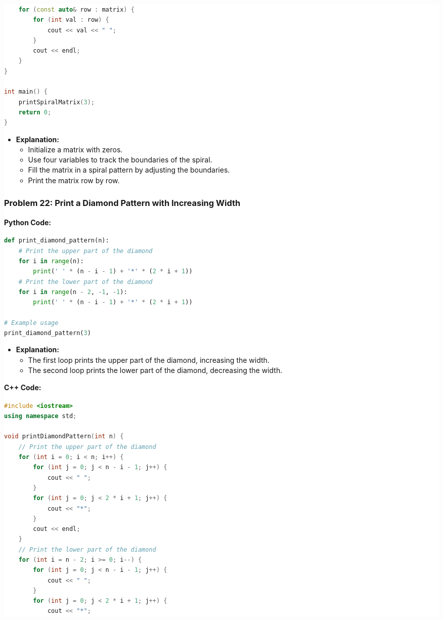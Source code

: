 ```cpp
    for (const auto& row : matrix) {
        for (int val : row) {
            cout << val << " ";
        }
        cout << endl;
    }
}

int main() {
    printSpiralMatrix(3);
    return 0;
}
```

- **Explanation:**
  - Initialize a matrix with zeros.
  - Use four variables to track the boundaries of the spiral.
  - Fill the matrix in a spiral pattern by adjusting the boundaries.
  - Print the matrix row by row.

### Problem 22: Print a Diamond Pattern with Increasing Width

**Python Code:**

```python
def print_diamond_pattern(n):
    # Print the upper part of the diamond
    for i in range(n):
        print(' ' * (n - i - 1) + '*' * (2 * i + 1))
    # Print the lower part of the diamond
    for i in range(n - 2, -1, -1):
        print(' ' * (n - i - 1) + '*' * (2 * i + 1))

# Example usage
print_diamond_pattern(3)
```

- **Explanation:**
  - The first loop prints the upper part of the diamond, increasing the width.
  - The second loop prints the lower part of the diamond, decreasing the width.

**C++ Code:**

```cpp
#include <iostream>
using namespace std;

void printDiamondPattern(int n) {
    // Print the upper part of the diamond
    for (int i = 0; i < n; i++) {
        for (int j = 0; j < n - i - 1; j++) {
            cout << " ";
        }
        for (int j = 0; j < 2 * i + 1; j++) {
            cout << "*";
        }
        cout << endl;
    }
    // Print the lower part of the diamond
    for (int i = n - 2; i >= 0; i--) {
        for (int j = 0; j < n - i - 1; j++) {
            cout << " ";
        }
        for (int j = 0; j < 2 * i + 1; j++) {
            cout << "*";
```
